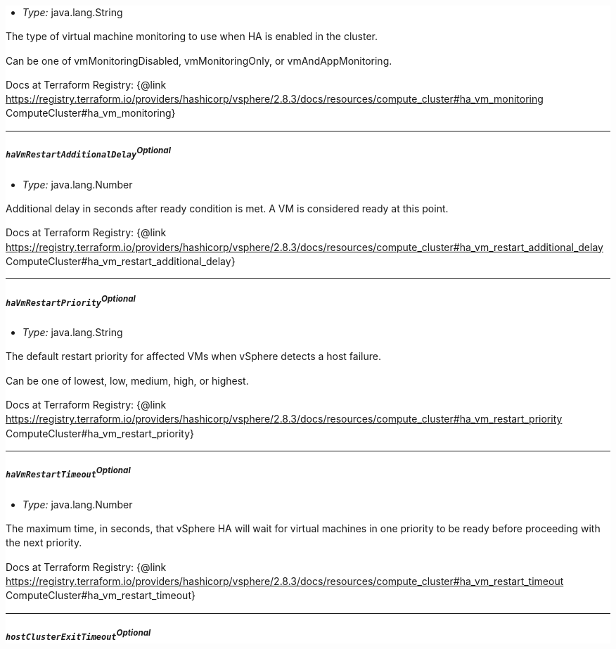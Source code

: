 - *Type:* java.lang.String

The type of virtual machine monitoring to use when HA is enabled in the cluster.

Can be one of vmMonitoringDisabled, vmMonitoringOnly, or vmAndAppMonitoring.

Docs at Terraform Registry: {@link https://registry.terraform.io/providers/hashicorp/vsphere/2.8.3/docs/resources/compute_cluster#ha_vm_monitoring ComputeCluster#ha_vm_monitoring}

---

##### `haVmRestartAdditionalDelay`<sup>Optional</sup> <a name="haVmRestartAdditionalDelay" id="@cdktf/provider-vsphere.computeCluster.ComputeCluster.Initializer.parameter.haVmRestartAdditionalDelay"></a>

- *Type:* java.lang.Number

Additional delay in seconds after ready condition is met. A VM is considered ready at this point.

Docs at Terraform Registry: {@link https://registry.terraform.io/providers/hashicorp/vsphere/2.8.3/docs/resources/compute_cluster#ha_vm_restart_additional_delay ComputeCluster#ha_vm_restart_additional_delay}

---

##### `haVmRestartPriority`<sup>Optional</sup> <a name="haVmRestartPriority" id="@cdktf/provider-vsphere.computeCluster.ComputeCluster.Initializer.parameter.haVmRestartPriority"></a>

- *Type:* java.lang.String

The default restart priority for affected VMs when vSphere detects a host failure.

Can be one of lowest, low, medium, high, or highest.

Docs at Terraform Registry: {@link https://registry.terraform.io/providers/hashicorp/vsphere/2.8.3/docs/resources/compute_cluster#ha_vm_restart_priority ComputeCluster#ha_vm_restart_priority}

---

##### `haVmRestartTimeout`<sup>Optional</sup> <a name="haVmRestartTimeout" id="@cdktf/provider-vsphere.computeCluster.ComputeCluster.Initializer.parameter.haVmRestartTimeout"></a>

- *Type:* java.lang.Number

The maximum time, in seconds, that vSphere HA will wait for virtual machines in one priority to be ready before proceeding with the next priority.

Docs at Terraform Registry: {@link https://registry.terraform.io/providers/hashicorp/vsphere/2.8.3/docs/resources/compute_cluster#ha_vm_restart_timeout ComputeCluster#ha_vm_restart_timeout}

---

##### `hostClusterExitTimeout`<sup>Optional</sup> <a name="hostClusterExitTimeout" id="@cdktf/provider-vsphere.computeCluster.ComputeCluster.Initializer.parameter.hostClusterExitTimeout"></a>
